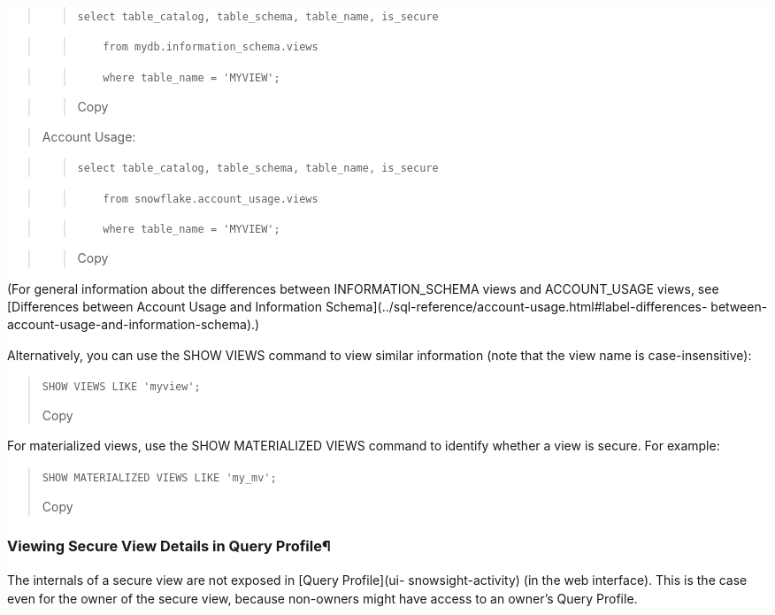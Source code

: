 >>

>>     select table_catalog, table_schema, table_name, is_secure

>>         from mydb.information_schema.views

>>         where table_name = 'MYVIEW';

>>  
>>

>> Copy

>
> Account Usage:
>

>>

>>     select table_catalog, table_schema, table_name, is_secure

>>         from snowflake.account_usage.views

>>         where table_name = 'MYVIEW';

>>  
>>

>> Copy

(For general information about the differences between INFORMATION_SCHEMA
views and ACCOUNT_USAGE views, see [Differences between Account Usage and
Information Schema](../sql-reference/account-usage.html#label-differences-
between-account-usage-and-information-schema).)

Alternatively, you can use the SHOW VIEWS command to view similar information
(note that the view name is case-insensitive):

>
>     SHOW VIEWS LIKE 'myview';
>  
>
> Copy

For materialized views, use the SHOW MATERIALIZED VIEWS command to identify
whether a view is secure. For example:

>
>     SHOW MATERIALIZED VIEWS LIKE 'my_mv';
>  
>
> Copy

### Viewing Secure View Details in Query Profile¶

The internals of a secure view are not exposed in [Query Profile](ui-
snowsight-activity) (in the web interface). This is the case even for the
owner of the secure view, because non-owners might have access to an owner’s
Query Profile.
